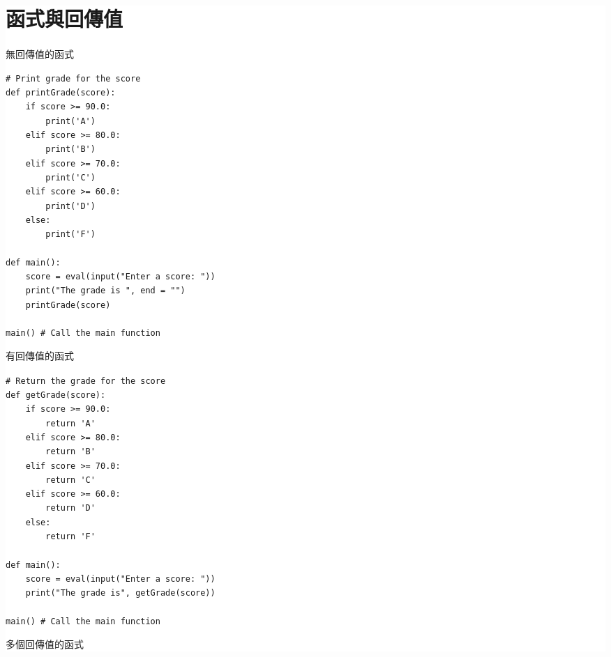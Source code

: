 # 函式與回傳值

無回傳值的函式
```
# Print grade for the score 
def printGrade(score):
    if score >= 90.0:
        print('A')
    elif score >= 80.0:
        print('B')
    elif score >= 70.0:
        print('C')
    elif score >= 60.0:
        print('D')
    else:
        print('F')

def main():
    score = eval(input("Enter a score: "))
    print("The grade is ", end = "")
    printGrade(score)

main() # Call the main function
```

有回傳值的函式
```
# Return the grade for the score 
def getGrade(score):
    if score >= 90.0:
        return 'A'
    elif score >= 80.0:
        return 'B'
    elif score >= 70.0:
        return 'C'
    elif score >= 60.0:
        return 'D'
    else:
        return 'F'

def main():
    score = eval(input("Enter a score: "))
    print("The grade is", getGrade(score))

main() # Call the main function
```

多個回傳值的函式
```

```
